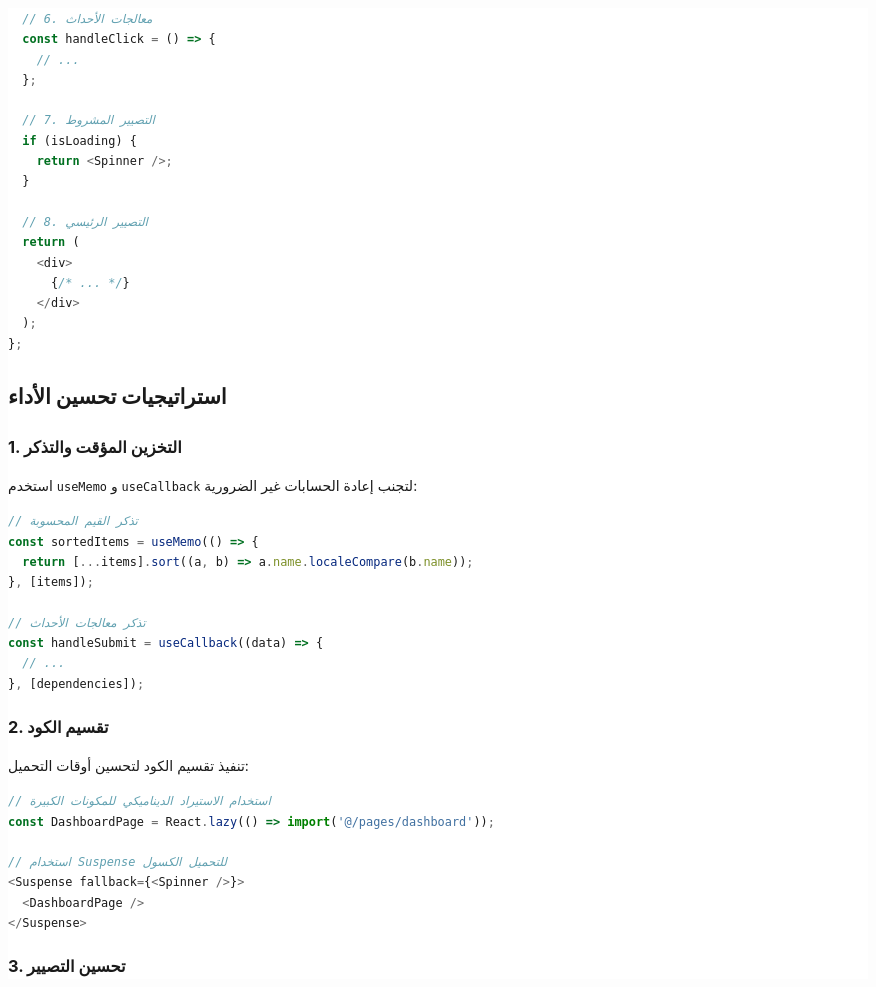 ```typescript
  // 6. معالجات الأحداث
  const handleClick = () => {
    // ...
  };
  
  // 7. التصيير المشروط
  if (isLoading) {
    return <Spinner />;
  }
  
  // 8. التصيير الرئيسي
  return (
    <div>
      {/* ... */}
    </div>
  );
};
```

## استراتيجيات تحسين الأداء

### 1. التخزين المؤقت والتذكر

استخدم `useMemo` و `useCallback` لتجنب إعادة الحسابات غير الضرورية:

```typescript
// تذكر القيم المحسوبة
const sortedItems = useMemo(() => {
  return [...items].sort((a, b) => a.name.localeCompare(b.name));
}, [items]);

// تذكر معالجات الأحداث
const handleSubmit = useCallback((data) => {
  // ...
}, [dependencies]);
```

### 2. تقسيم الكود

تنفيذ تقسيم الكود لتحسين أوقات التحميل:

```typescript
// استخدام الاستيراد الديناميكي للمكونات الكبيرة
const DashboardPage = React.lazy(() => import('@/pages/dashboard'));

// استخدام Suspense للتحميل الكسول
<Suspense fallback={<Spinner />}>
  <DashboardPage />
</Suspense>
```

### 3. تحسين التصيير
